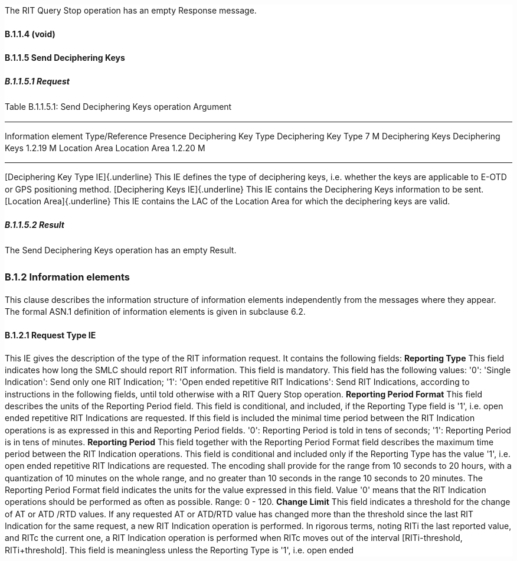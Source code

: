 The RIT Query Stop operation has an empty Response message.
#### B.1.1.4 (void)
#### B.1.1.5 Send Deciphering Keys
##### B.1.1.5.1 Request
Table B.1.1.5.1: Send Deciphering Keys operation Argument
* * *
Information element Type/Reference Presence Deciphering Key Type Deciphering
Key Type 7 M Deciphering Keys Deciphering Keys 1.2.19 M Location Area Location
Area 1.2.20 M
* * *
[Deciphering Key Type IE]{.underline}
This IE defines the type of deciphering keys, i.e. whether the keys are
applicable to E-OTD or GPS positioning method.
[Deciphering Keys IE]{.underline}
This IE contains the Deciphering Keys information to be sent.
[Location Area]{.underline}
This IE contains the LAC of the Location Area for which the deciphering keys
are valid.
##### B.1.1.5.2 Result
The Send Deciphering Keys operation has an empty Result.
### B.1.2 Information elements
This clause describes the information structure of information elements
independently from the messages where they appear. The formal ASN.1 definition
of information elements is given in subclause 6.2.
#### B.1.2.1 Request Type IE
This IE gives the description of the type of the RIT information request. It
contains the following fields:
**Reporting Type**
This field indicates how long the SMLC should report RIT information. This
field is mandatory. This field has the following values:
\'0\': \'Single Indication\': Send only one RIT Indication;
\'1\': \'Open ended repetitive RIT Indications\': Send RIT Indications,
according to instructions in the following fields, until told otherwise with a
RIT Query Stop operation.
**Reporting Period Format**
This field describes the units of the Reporting Period field. This field is
conditional, and included, if the Reporting Type field is \'1\', i.e. open
ended repetitive RIT Indications are requested. If this field is included the
minimal time period between the RIT Indication operations is as expressed in
this and Reporting Period fields.
\'0\': Reporting Period is told in tens of seconds;
\'1\': Reporting Period is in tens of minutes.
**Reporting Period**
This field together with the Reporting Period Format field describes the
maximum time period between the RIT Indication operations. This field is
conditional and included only if the Reporting Type has the value \'1\', i.e.
open ended repetitive RIT Indications are requested.
The encoding shall provide for the range from 10 seconds to 20 hours, with a
quantization of 10 minutes on the whole range, and no greater than 10 seconds
in the range 10 seconds to 20 minutes. The Reporting Period Format field
indicates the units for the value expressed in this field. Value \'0\' means
that the RIT Indication operations should be performed as often as possible.
Range: 0 - 120.
**Change Limit**
This field indicates a threshold for the change of AT or ATD /RTD values. If
any requested AT or ATD/RTD value has changed more than the threshold since
the last RIT Indication for the same request, a new RIT Indication operation
is performed. In rigorous terms, noting RITi the last reported value, and RITc
the current one, a RIT Indication operation is performed when RITc moves out
of the interval [RITi-threshold, RITi+threshold].
This field is meaningless unless the Reporting Type is \'1\', i.e. open ended